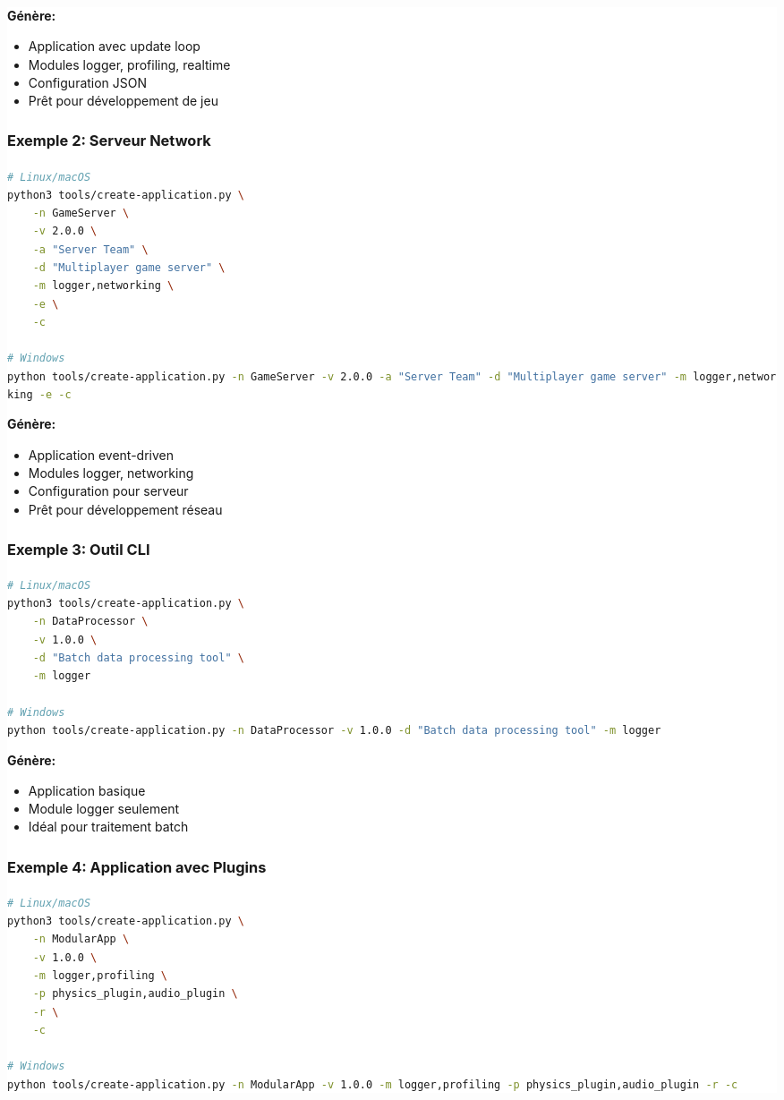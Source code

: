 **Génère:**
- Application avec update loop
- Modules logger, profiling, realtime
- Configuration JSON
- Prêt pour développement de jeu

### Exemple 2: Serveur Network

```bash
# Linux/macOS
python3 tools/create-application.py \
    -n GameServer \
    -v 2.0.0 \
    -a "Server Team" \
    -d "Multiplayer game server" \
    -m logger,networking \
    -e \
    -c

# Windows
python tools/create-application.py -n GameServer -v 2.0.0 -a "Server Team" -d "Multiplayer game server" -m logger,networking -e -c
```

**Génère:**
- Application event-driven
- Modules logger, networking
- Configuration pour serveur
- Prêt pour développement réseau

### Exemple 3: Outil CLI

```bash
# Linux/macOS
python3 tools/create-application.py \
    -n DataProcessor \
    -v 1.0.0 \
    -d "Batch data processing tool" \
    -m logger

# Windows
python tools/create-application.py -n DataProcessor -v 1.0.0 -d "Batch data processing tool" -m logger
```

**Génère:**
- Application basique
- Module logger seulement
- Idéal pour traitement batch

### Exemple 4: Application avec Plugins

```bash
# Linux/macOS
python3 tools/create-application.py \
    -n ModularApp \
    -v 1.0.0 \
    -m logger,profiling \
    -p physics_plugin,audio_plugin \
    -r \
    -c

# Windows
python tools/create-application.py -n ModularApp -v 1.0.0 -m logger,profiling -p physics_plugin,audio_plugin -r -c
```
